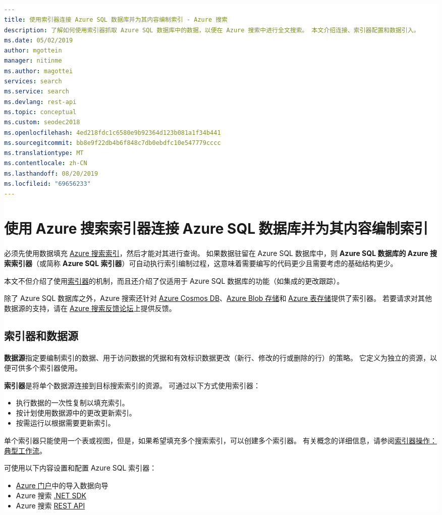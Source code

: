 ```yaml
---
title: 使用索引器连接 Azure SQL 数据库并为其内容编制索引 - Azure 搜索
description: 了解如何使用索引器抓取 Azure SQL 数据库中的数据，以便在 Azure 搜索中进行全文搜索。 本文介绍连接、索引器配置和数据引入。
ms.date: 05/02/2019
author: mgottein
manager: nitinme
ms.author: magottei
services: search
ms.service: search
ms.devlang: rest-api
ms.topic: conceptual
ms.custom: seodec2018
ms.openlocfilehash: 4ed218fdc1c6580e9b92364d123b081a1f34b441
ms.sourcegitcommit: bb8e9f22db4b6f848c7db0ebdfc10e547779cccc
ms.translationtype: MT
ms.contentlocale: zh-CN
ms.lasthandoff: 08/20/2019
ms.locfileid: "69656233"
---
```

# <a name="connect-to-and-index-azure-sql-database-content-using-azure-search-indexers"></a>使用 Azure 搜索索引器连接 Azure SQL 数据库并为其内容编制索引

必须先使用数据填充 [Azure 搜索索引](search-what-is-an-index.md)，然后才能对其进行查询。 如果数据驻留在 Azure SQL 数据库中，则 **Azure SQL 数据库的 Azure 搜索索引器**（或简称 **Azure SQL 索引器**）可自动执行索引编制过程，这意味着需要编写的代码更少且需要考虑的基础结构更少。

本文不但介绍了使用[索引器](search-indexer-overview.md)的机制，而且还介绍了仅适用于 Azure SQL 数据库的功能（如集成的更改跟踪）。 

除了 Azure SQL 数据库之外，Azure 搜索还针对 [Azure Cosmos DB](search-howto-index-cosmosdb.md)、[Azure Blob 存储](search-howto-indexing-azure-blob-storage.md)和 [Azure 表存储](search-howto-indexing-azure-tables.md)提供了索引器。 若要请求对其他数据源的支持，请在 [Azure 搜索反馈论坛](https://feedback.azure.com/forums/263029-azure-search/)上提供反馈。

## <a name="indexers-and-data-sources"></a>索引器和数据源

**数据源**指定要编制索引的数据、用于访问数据的凭据和有效标识数据更改（新行、修改的行或删除的行）的策略。 它定义为独立的资源，以便可供多个索引器使用。

**索引器**是将单个数据源连接到目标搜索索引的资源。 可通过以下方式使用索引器：

* 执行数据的一次性复制以填充索引。
* 按计划使用数据源中的更改更新索引。
* 按需运行以根据需要更新索引。

单个索引器只能使用一个表或视图，但是，如果希望填充多个搜索索引，可以创建多个索引器。 有关概念的详细信息，请参阅[索引器操作：典型工作流](https://docs.microsoft.com/rest/api/searchservice/Indexer-operations#typical-workflow)。

可使用以下内容设置和配置 Azure SQL 索引器：

* [Azure 门户](https://portal.azure.com)中的导入数据向导
* Azure 搜索 [.NET SDK](https://docs.microsoft.com/dotnet/api/microsoft.azure.search.models.indexer?view=azure-dotnet)
* Azure 搜索 [REST API](https://docs.microsoft.com/rest/api/searchservice/indexer-operations)
